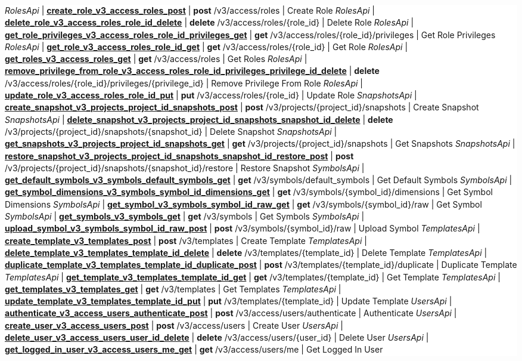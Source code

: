*RolesApi* | [**create_role_v3_access_roles_post**](docs/apis/tags/RolesApi.md#create_role_v3_access_roles_post) | **post** /v3/access/roles | Create Role
*RolesApi* | [**delete_role_v3_access_roles_role_id_delete**](docs/apis/tags/RolesApi.md#delete_role_v3_access_roles_role_id_delete) | **delete** /v3/access/roles/{role_id} | Delete Role
*RolesApi* | [**get_role_privileges_v3_access_roles_role_id_privileges_get**](docs/apis/tags/RolesApi.md#get_role_privileges_v3_access_roles_role_id_privileges_get) | **get** /v3/access/roles/{role_id}/privileges | Get Role Privileges
*RolesApi* | [**get_role_v3_access_roles_role_id_get**](docs/apis/tags/RolesApi.md#get_role_v3_access_roles_role_id_get) | **get** /v3/access/roles/{role_id} | Get Role
*RolesApi* | [**get_roles_v3_access_roles_get**](docs/apis/tags/RolesApi.md#get_roles_v3_access_roles_get) | **get** /v3/access/roles | Get Roles
*RolesApi* | [**remove_privilege_from_role_v3_access_roles_role_id_privileges_privilege_id_delete**](docs/apis/tags/RolesApi.md#remove_privilege_from_role_v3_access_roles_role_id_privileges_privilege_id_delete) | **delete** /v3/access/roles/{role_id}/privileges/{privilege_id} | Remove Privilege From Role
*RolesApi* | [**update_role_v3_access_roles_role_id_put**](docs/apis/tags/RolesApi.md#update_role_v3_access_roles_role_id_put) | **put** /v3/access/roles/{role_id} | Update Role
*SnapshotsApi* | [**create_snapshot_v3_projects_project_id_snapshots_post**](docs/apis/tags/SnapshotsApi.md#create_snapshot_v3_projects_project_id_snapshots_post) | **post** /v3/projects/{project_id}/snapshots | Create Snapshot
*SnapshotsApi* | [**delete_snapshot_v3_projects_project_id_snapshots_snapshot_id_delete**](docs/apis/tags/SnapshotsApi.md#delete_snapshot_v3_projects_project_id_snapshots_snapshot_id_delete) | **delete** /v3/projects/{project_id}/snapshots/{snapshot_id} | Delete Snapshot
*SnapshotsApi* | [**get_snapshots_v3_projects_project_id_snapshots_get**](docs/apis/tags/SnapshotsApi.md#get_snapshots_v3_projects_project_id_snapshots_get) | **get** /v3/projects/{project_id}/snapshots | Get Snapshots
*SnapshotsApi* | [**restore_snapshot_v3_projects_project_id_snapshots_snapshot_id_restore_post**](docs/apis/tags/SnapshotsApi.md#restore_snapshot_v3_projects_project_id_snapshots_snapshot_id_restore_post) | **post** /v3/projects/{project_id}/snapshots/{snapshot_id}/restore | Restore Snapshot
*SymbolsApi* | [**get_default_symbols_v3_symbols_default_symbols_get**](docs/apis/tags/SymbolsApi.md#get_default_symbols_v3_symbols_default_symbols_get) | **get** /v3/symbols/default_symbols | Get Default Symbols
*SymbolsApi* | [**get_symbol_dimensions_v3_symbols_symbol_id_dimensions_get**](docs/apis/tags/SymbolsApi.md#get_symbol_dimensions_v3_symbols_symbol_id_dimensions_get) | **get** /v3/symbols/{symbol_id}/dimensions | Get Symbol Dimensions
*SymbolsApi* | [**get_symbol_v3_symbols_symbol_id_raw_get**](docs/apis/tags/SymbolsApi.md#get_symbol_v3_symbols_symbol_id_raw_get) | **get** /v3/symbols/{symbol_id}/raw | Get Symbol
*SymbolsApi* | [**get_symbols_v3_symbols_get**](docs/apis/tags/SymbolsApi.md#get_symbols_v3_symbols_get) | **get** /v3/symbols | Get Symbols
*SymbolsApi* | [**upload_symbol_v3_symbols_symbol_id_raw_post**](docs/apis/tags/SymbolsApi.md#upload_symbol_v3_symbols_symbol_id_raw_post) | **post** /v3/symbols/{symbol_id}/raw | Upload Symbol
*TemplatesApi* | [**create_template_v3_templates_post**](docs/apis/tags/TemplatesApi.md#create_template_v3_templates_post) | **post** /v3/templates | Create Template
*TemplatesApi* | [**delete_template_v3_templates_template_id_delete**](docs/apis/tags/TemplatesApi.md#delete_template_v3_templates_template_id_delete) | **delete** /v3/templates/{template_id} | Delete Template
*TemplatesApi* | [**duplicate_template_v3_templates_template_id_duplicate_post**](docs/apis/tags/TemplatesApi.md#duplicate_template_v3_templates_template_id_duplicate_post) | **post** /v3/templates/{template_id}/duplicate | Duplicate Template
*TemplatesApi* | [**get_template_v3_templates_template_id_get**](docs/apis/tags/TemplatesApi.md#get_template_v3_templates_template_id_get) | **get** /v3/templates/{template_id} | Get Template
*TemplatesApi* | [**get_templates_v3_templates_get**](docs/apis/tags/TemplatesApi.md#get_templates_v3_templates_get) | **get** /v3/templates | Get Templates
*TemplatesApi* | [**update_template_v3_templates_template_id_put**](docs/apis/tags/TemplatesApi.md#update_template_v3_templates_template_id_put) | **put** /v3/templates/{template_id} | Update Template
*UsersApi* | [**authenticate_v3_access_users_authenticate_post**](docs/apis/tags/UsersApi.md#authenticate_v3_access_users_authenticate_post) | **post** /v3/access/users/authenticate | Authenticate
*UsersApi* | [**create_user_v3_access_users_post**](docs/apis/tags/UsersApi.md#create_user_v3_access_users_post) | **post** /v3/access/users | Create User
*UsersApi* | [**delete_user_v3_access_users_user_id_delete**](docs/apis/tags/UsersApi.md#delete_user_v3_access_users_user_id_delete) | **delete** /v3/access/users/{user_id} | Delete User
*UsersApi* | [**get_logged_in_user_v3_access_users_me_get**](docs/apis/tags/UsersApi.md#get_logged_in_user_v3_access_users_me_get) | **get** /v3/access/users/me | Get Logged In User